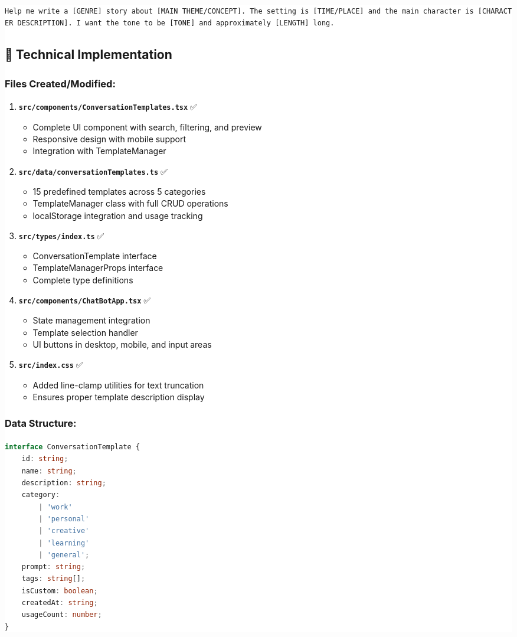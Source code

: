 ```
Help me write a [GENRE] story about [MAIN THEME/CONCEPT]. The setting is [TIME/PLACE] and the main character is [CHARACTER DESCRIPTION]. I want the tone to be [TONE] and approximately [LENGTH] long.
```

## 🔧 Technical Implementation

### **Files Created/Modified:**

1. **`src/components/ConversationTemplates.tsx`** ✅

    - Complete UI component with search, filtering, and preview
    - Responsive design with mobile support
    - Integration with TemplateManager

2. **`src/data/conversationTemplates.ts`** ✅

    - 15 predefined templates across 5 categories
    - TemplateManager class with full CRUD operations
    - localStorage integration and usage tracking

3. **`src/types/index.ts`** ✅

    - ConversationTemplate interface
    - TemplateManagerProps interface
    - Complete type definitions

4. **`src/components/ChatBotApp.tsx`** ✅

    - State management integration
    - Template selection handler
    - UI buttons in desktop, mobile, and input areas

5. **`src/index.css`** ✅
    - Added line-clamp utilities for text truncation
    - Ensures proper template description display

### **Data Structure:**

```typescript
interface ConversationTemplate {
	id: string;
	name: string;
	description: string;
	category:
		| 'work'
		| 'personal'
		| 'creative'
		| 'learning'
		| 'general';
	prompt: string;
	tags: string[];
	isCustom: boolean;
	createdAt: string;
	usageCount: number;
}
```
